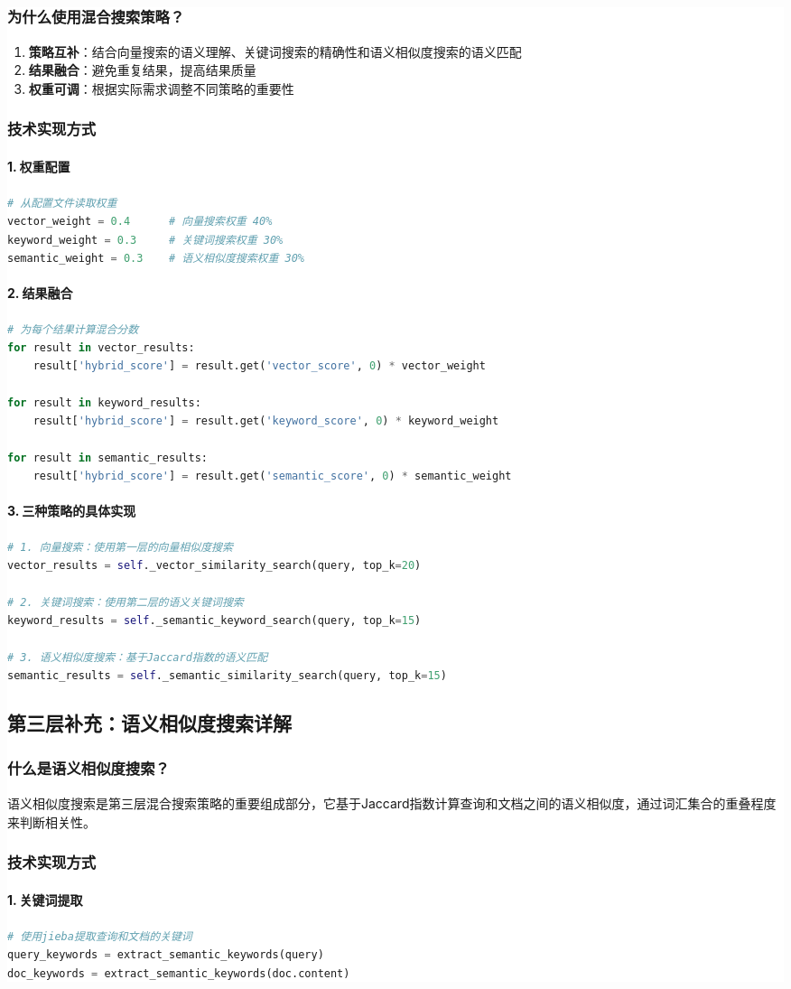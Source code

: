 ### 为什么使用混合搜索策略？

1. **策略互补**：结合向量搜索的语义理解、关键词搜索的精确性和语义相似度搜索的语义匹配
2. **结果融合**：避免重复结果，提高结果质量
3. **权重可调**：根据实际需求调整不同策略的重要性

### 技术实现方式

#### 1. 权重配置
```python
# 从配置文件读取权重
vector_weight = 0.4      # 向量搜索权重 40%
keyword_weight = 0.3     # 关键词搜索权重 30%
semantic_weight = 0.3    # 语义相似度搜索权重 30%
```

#### 2. 结果融合
```python
# 为每个结果计算混合分数
for result in vector_results:
    result['hybrid_score'] = result.get('vector_score', 0) * vector_weight

for result in keyword_results:
    result['hybrid_score'] = result.get('keyword_score', 0) * keyword_weight

for result in semantic_results:
    result['hybrid_score'] = result.get('semantic_score', 0) * semantic_weight
```

#### 3. 三种策略的具体实现
```python
# 1. 向量搜索：使用第一层的向量相似度搜索
vector_results = self._vector_similarity_search(query, top_k=20)

# 2. 关键词搜索：使用第二层的语义关键词搜索  
keyword_results = self._semantic_keyword_search(query, top_k=15)

# 3. 语义相似度搜索：基于Jaccard指数的语义匹配
semantic_results = self._semantic_similarity_search(query, top_k=15)
```


## 第三层补充：语义相似度搜索详解

### 什么是语义相似度搜索？

语义相似度搜索是第三层混合搜索策略的重要组成部分，它基于Jaccard指数计算查询和文档之间的语义相似度，通过词汇集合的重叠程度来判断相关性。

### 技术实现方式

#### 1. 关键词提取
```python
# 使用jieba提取查询和文档的关键词
query_keywords = extract_semantic_keywords(query)
doc_keywords = extract_semantic_keywords(doc.content)
```
